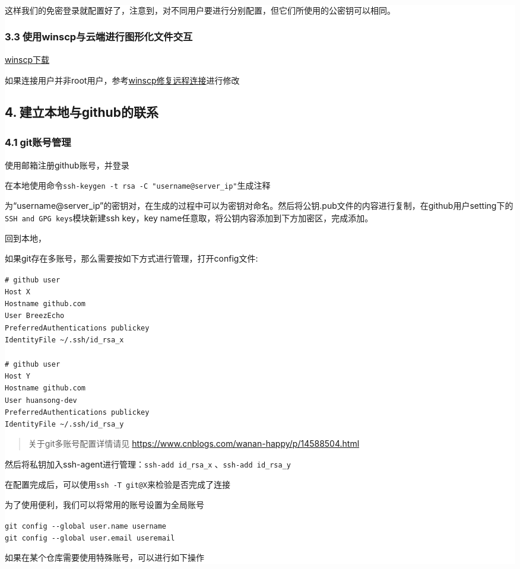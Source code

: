 这样我们的免密登录就配置好了，注意到，对不同用户要进行分别配置，但它们所使用的公密钥可以相同。



### 3.3 使用winscp与云端进行图形化文件交互

[winscp下载](https://winscp.net/eng/download.php)

如果连接用户并非root用户，参考[winscp修复远程连接](https://blog.csdn.net/weixin_44532671/article/details/114653203)进行修改



## 4. 建立本地与github的联系

### 4.1 git账号管理

使用邮箱注册github账号，并登录

在本地使用命令`ssh-keygen -t rsa -C "username@server_ip"`生成注释

为“username@server_ip”的密钥对，在生成的过程中可以为密钥对命名。然后将公钥.pub文件的内容进行复制，在github用户setting下的`SSH and GPG keys`模块新建ssh key，key name任意取，将公钥内容添加到下方加密区，完成添加。

回到本地，

如果git存在多账号，那么需要按如下方式进行管理，打开config文件:

```shell
# github user
Host X
Hostname github.com
User BreezEcho
PreferredAuthentications publickey
IdentityFile ~/.ssh/id_rsa_x

# github user
Host Y
Hostname github.com
User huansong-dev
PreferredAuthentications publickey
IdentityFile ~/.ssh/id_rsa_y
```

> 关于git多账号配置详情请见 https://www.cnblogs.com/wanan-happy/p/14588504.html

然后将私钥加入ssh-agent进行管理：`ssh-add id_rsa_x`	、`ssh-add id_rsa_y`

在配置完成后，可以使用`ssh -T git@X`来检验是否完成了连接

为了使用便利，我们可以将常用的账号设置为全局账号

```shell
git config --global user.name username
git config --global user.email useremail
```

如果在某个仓库需要使用特殊账号，可以进行如下操作
